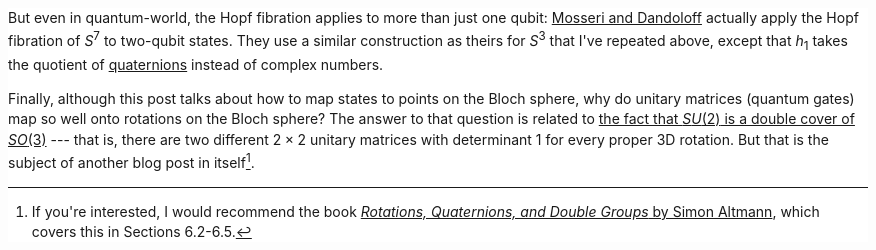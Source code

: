 But even in quantum-world, the Hopf fibration applies to more than just one
qubit: [Mosseri and Dandoloff][6] actually apply the Hopf fibration of $S^7$ to
two-qubit states. They use a similar construction as theirs for $S^3$ that I've
repeated above, except that $h_1$ takes the quotient of [quaternions][14]
instead of complex numbers.

Finally, although this post talks about how to map states to points on the
Bloch sphere, why do unitary matrices (quantum gates) map so well onto
rotations on the Bloch sphere? The answer to that question is related to [the
fact that $SU(2)$ is a double cover of $SO(3)$][15] --- that is, there are two
different $2\times 2$ unitary matrices with determinant 1 for every proper 3D
rotation. But that is the subject of another blog post in itself[^^3].

[^^1]: If you want to see the math: $\langle \psi | M^\dagger M | \psi \rangle$
gives you the probability of measuring the result associated with some
measurement operator $M$. What about $e^{i\theta}|\psi\rangle$? Well, that
probability looks like $e^{-i\theta}e^{i\theta}\langle \psi | M^\dagger M |
\psi \rangle$ instead. Notice both of those probabilities are the same!

[^^2]: One fun observation, though, is that the circles are interlocked if you
look closely. I don't have a proof for this, but if you draw a bunch of these
great circles and project them, the resulting projected circles should all be
interlocked with each other. There are some exceptions involving the projection
pole ($(-1,0,0,0)$ in this figure), though.

[^^3]: If you're interested, I would recommend the book [_Rotations,
Quaternions, and Double Groups_ by Simon Altmann][16], which covers this in
Sections 6.2-6.5.

[1]: https://qiskit.org/textbook/ch-states/representing-qubit-states.html#bloch-sphere
[2]: https://www.google.com/books/edition/Quantum_Computation_and_Quantum_Informat/aai-P4V9GJ8C
[3]: https://en.wikipedia.org/wiki/Bloch_sphere
[4]: https://en.wikipedia.org/wiki/3-sphere
[5]: https://aapt.scitation.org/doi/abs/10.1119/1.16809
[6]: https://dx.doi.org/10.1088/0305-4470/34/47/324
[7]: https://en.wikipedia.org/wiki/3-sphere#Stereographic_coordinates
[8]: https://en.wikipedia.org/wiki/Great_circle
[9]: https://en.wikipedia.org/wiki/Stereographic_projection#First_formulation
[10]: https://en.wikipedia.org/wiki/Sphere#Parametric
[11]: https://en.wikipedia.org/wiki/Stereographic_projection
[12]: https://en.wikipedia.org/wiki/Hopf_fibration
[13]: https://nilesjohnson.net/hopf.html
[14]: https://en.wikipedia.org/wiki/Quaternion
[15]: https://www.pas.rochester.edu/assets/pdf/undergraduate/su-2s_double_covering_of_so-3.pdf
[16]: https://www.google.com/books/edition/Rotations_Quaternions_and_Double_Groups/50DDAgAAQBAJ
[17]: https://en.wikipedia.org/wiki/Expectation_value_(quantum_mechanics)
[18]: https://en.wikipedia.org/wiki/Pauli_matrices
